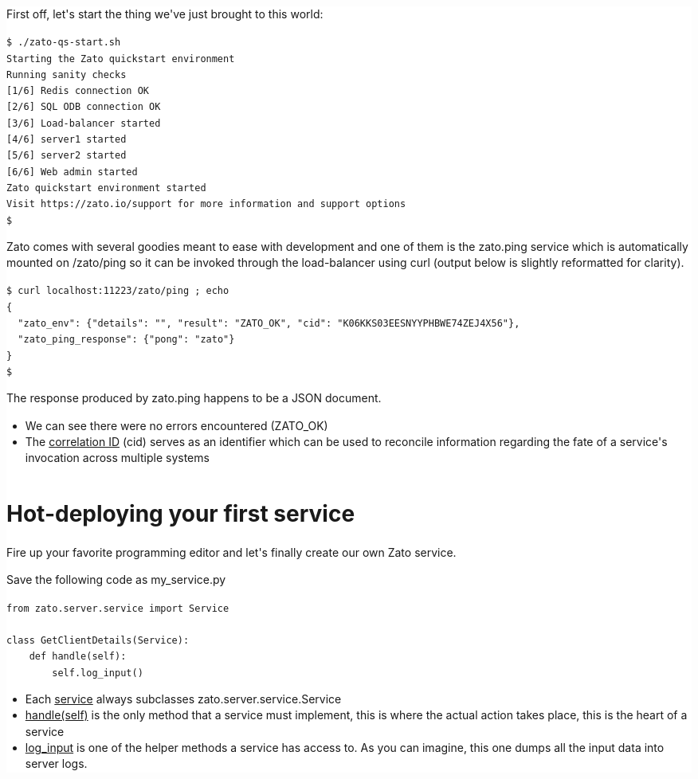 First off, let\'s start the thing we\'ve just brought to this world:

```
$ ./zato-qs-start.sh
Starting the Zato quickstart environment
Running sanity checks
[1/6] Redis connection OK
[2/6] SQL ODB connection OK
[3/6] Load-balancer started
[4/6] server1 started
[5/6] server2 started
[6/6] Web admin started
Zato quickstart environment started
Visit https://zato.io/support for more information and support options
$
```

Zato comes with several goodies meant to ease with development and one of them
is the zato.ping service which is automatically mounted on /zato/ping so it
can be invoked through the load-balancer using curl (output below is slightly reformatted for clarity).

```
$ curl localhost:11223/zato/ping ; echo
{
  "zato_env": {"details": "", "result": "ZATO_OK", "cid": "K06KKS03EESNYYPHBWE74ZEJ4X56"},
  "zato_ping_response": {"pong": "zato"}
}
$
```

The response produced by zato.ping happens to be a JSON document.

-   We can see there were no errors encountered (ZATO_OK)
-   The [correlation ID](progguide-write-service-cid) (cid) serves as an
    identifier which can be used to reconcile information regarding the fate of a service\'s
    invocation across multiple systems

Hot-deploying your first service
================================

Fire up your favorite programming editor and let\'s finally create our own Zato service.

Save the following code as my_service.py

``` {.python}
from zato.server.service import Service

class GetClientDetails(Service):
    def handle(self):
        self.log_input()
```

-   Each
    [service](../progguide/service-dev)
    always subclasses zato.server.service.Service
-   [handle(self)](progguide-write-service-handle)
    is the only method that a service must implement,
    this is where the actual action takes place, this is the heart of a service
-   [log_input](progguide-write-service-log_input)
    is one of the helper methods a service has access to. As you can imagine,
    this one dumps all the input data into server logs.
